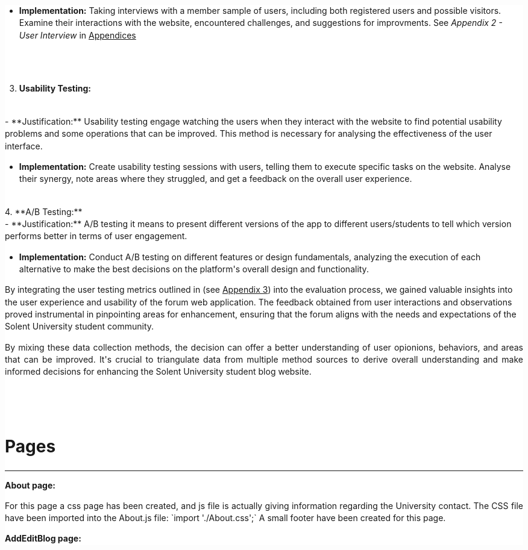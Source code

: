   - **Implementation:** Taking interviews with a member sample of users, including both registered users and possible visitors. Examine their interactions with the website, encountered challenges, and suggestions for improvments. See *Appendix 2 - User Interview* in [Appendices](#appendices)
   <br>
  
  <br>

3. **Usability Testing:**
  <br>
   - **Justification:** Usability testing engage watching the users  when they interact with the website to find potential usability problems and some operations that can be improved. This method is necessary for analysing the effectiveness of the user interface.
     <br>

   - **Implementation:** Create usability testing sessions with users, telling them to execute specific tasks on the website. Analyse their synergy, note areas where they struggled, and get a feedback on the overall user experience.
  <br>
4. **A/B Testing:**
  <br>
   - **Justification:** A/B testing it means to present different versions of the app to different users/students to tell which  version performs better in terms of user engagement.
     <br>

   - **Implementation:** Conduct A/B testing on different features or design fundamentals, analyzing the execution of each alternative to make the best decisions on the platform's overall design and functionality.


By integrating the user testing metrics outlined in  (see [Appendix 3](#appendices))  into the evaluation process, we gained valuable insights into the user experience and usability of the forum web application. The feedback obtained from user interactions and observations proved instrumental in pinpointing areas for enhancement, ensuring that the forum aligns with the needs and expectations of the Solent University student community.


<p text align=justify>By mixing these data collection methods, the decision can offer a better understanding of user opionions, behaviors, and areas that can be improved. It's crucial to triangulate data from multiple method sources to derive overall understanding and make informed decisions for enhancing the Solent University student blog website.</p>


<br><br>

# Pages
---

**About page:**
<p text align=justify>For this page a css page has been created, and js file is actually giving information regarding the University contact. 
The CSS file have been imported into the About.js file:
`import './About.css';`
A small footer have been created for this page.</p>


**AddEditBlog page:**
<p text align=justifyThis component is a React function who get as properties `user` and `setActive`.
It is using react hooks as useEffect to handle side effects in this case to upload files and to get details for an existing blog.
